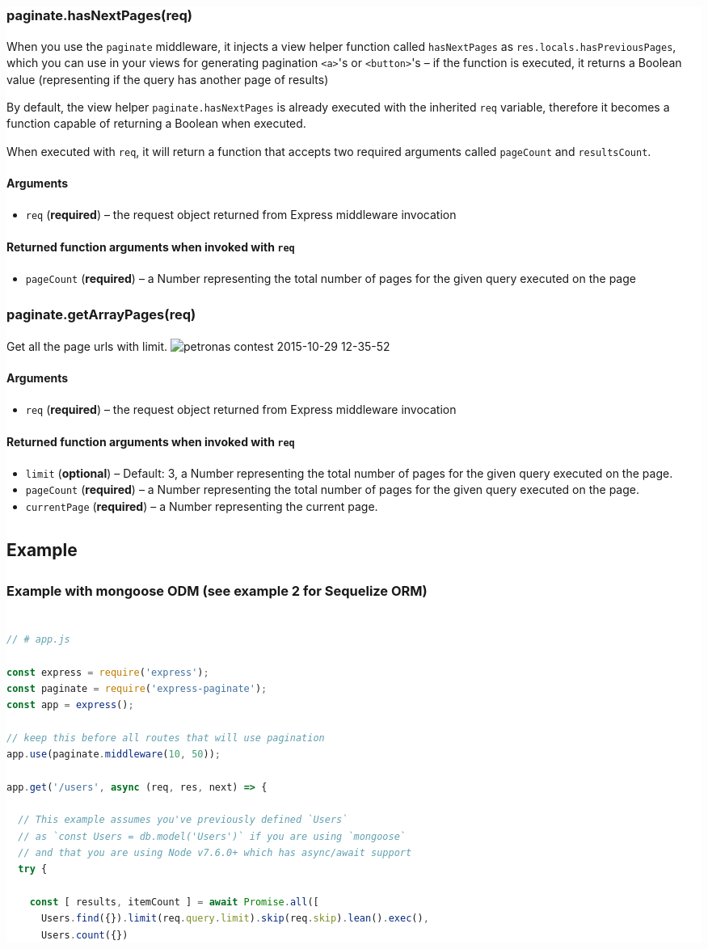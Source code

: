 
### paginate.hasNextPages(req)

When you use the `paginate` middleware, it injects a view helper function called `hasNextPages` as `res.locals.hasPreviousPages`, which you can use in your views for generating pagination `<a>`'s or `<button>`'s &ndash; if the function is executed, it returns a Boolean value (representing if the query has another page of results)

By default, the view helper `paginate.hasNextPages` is already executed with the inherited `req` variable, therefore it becomes a function capable of returning a Boolean when executed.

When executed with `req`, it will return a function that accepts two required arguments called `pageCount` and `resultsCount`.

#### Arguments

* `req` (**required**) &ndash; the request object returned from Express middleware invocation

#### Returned function arguments when invoked with `req`

* `pageCount` (**required**) &ndash; a Number representing the total number of pages for the given query executed on the page

### paginate.getArrayPages(req)

Get all the page urls with limit.
![petronas contest 2015-10-29 12-35-52](https://cloud.githubusercontent.com/assets/3213579/10810997/a5b0b190-7e39-11e5-9cca-fb00a2142640.png)

#### Arguments

* `req` (**required**) &ndash; the request object returned from Express middleware invocation

#### Returned function arguments when invoked with `req`

* `limit` (**optional**) &ndash; Default: 3, a Number representing the total number of pages for the given query executed on the page.
* `pageCount` (**required**) &ndash; a Number representing the total number of pages for the given query executed on the page.
* `currentPage` (**required**) &ndash; a Number representing the current page.

## Example

### Example with mongoose ODM (see example 2 for Sequelize ORM)

```js

// # app.js

const express = require('express');
const paginate = require('express-paginate');
const app = express();

// keep this before all routes that will use pagination
app.use(paginate.middleware(10, 50));

app.get('/users', async (req, res, next) => {

  // This example assumes you've previously defined `Users`
  // as `const Users = db.model('Users')` if you are using `mongoose`
  // and that you are using Node v7.6.0+ which has async/await support
  try {

    const [ results, itemCount ] = await Promise.all([
      Users.find({}).limit(req.query.limit).skip(req.skip).lean().exec(),
      Users.count({})
```

[npm-image]: https://img.shields.io/npm/v/%40zandercraftgames%2Fexpress-paginate.svg?style=flat
[npm-url]: https://npmjs.org/package/@zandercraftgames/express-paginate
[downloads-image]: http://img.shields.io/npm/dm/%40zandercraftgames%2Fexpress-paginate.svg?style=flat
[downloads-url]: https://npmjs.org/package/@zandercraftgames/express-paginate
[license-image]: http://img.shields.io/badge/license-MIT-blue.svg?style=flat
[license-url]: LICENSE